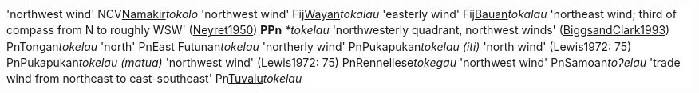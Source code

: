 <td>
'<span>northwest wind</span>'</td>
</tr>
<tr>
<td>NCV</td><td><a href="../languages/namakir">Namakir</a></td><td><i>tokolo</i></td>
<td>
'<span>northwest wind</span>'</td>
</tr>
<tr>
<td>Fij</td><td><a href="../languages/wayan">Wayan</a></td><td><i>tokalau</i></td>
<td>
'<span>easterly wind</span>'</td>
</tr>
<tr>
<td>Fij</td><td><a href="../languages/bauanfijian">Bauan</a></td><td><i>tokalau</i></td>
<td>
'<span>northeast wind; third of compass from N to roughly WSW</span>' (<a href="../sources/Neyret1950">Neyret1950</a>)
</td>
</tr>
<tr>
<td><strong>PPn</strong></td><td> </td>
<td>
<i>&ast;tokelau</i>
</td>
<td>
'<span>northwesterly quadrant, northwest winds</span>' (<a href="../sources/BiggsandClark1993">BiggsandClark1993</a>)
</td>
</tr>
<tr>
<td>Pn</td><td><a href="../languages/tongan">Tongan</a></td><td><i>tokelau</i></td>
<td>
'<span>north</span>'</td>
</tr>
<tr>
<td>Pn</td><td><a href="../languages/eastfutunan">East Futunan</a></td><td><i>tokelau</i></td>
<td>
'<span>northerly wind</span>'</td>
</tr>
<tr>
<td>Pn</td><td><a href="../languages/pukapukan">Pukapukan</a></td><td><i>tokelau (iti)</i></td>
<td>
'<span>north wind</span>' (<a href="../sources/Lewis1972">Lewis1972: 75</a>)
</td>
</tr>
<tr>
<td>Pn</td><td><a href="../languages/pukapukan">Pukapukan</a></td><td><i>tokelau (matua)</i></td>
<td>
'<span>northwest wind</span>' (<a href="../sources/Lewis1972">Lewis1972: 75</a>)
</td>
</tr>
<tr>
<td>Pn</td><td><a href="../languages/rennellese">Rennellese</a></td><td><i>tokegau</i></td>
<td>
'<span>northwest wind</span>'</td>
</tr>
<tr>
<td>Pn</td><td><a href="../languages/samoan">Samoan</a></td><td><i>toʔelau</i></td>
<td>
'<span>trade wind from northeast to east-southeast</span>'</td>
</tr>
<tr>
<td>Pn</td><td><a href="../languages/tuvalu">Tuvalu</a></td><td><i>tokelau</i></td>